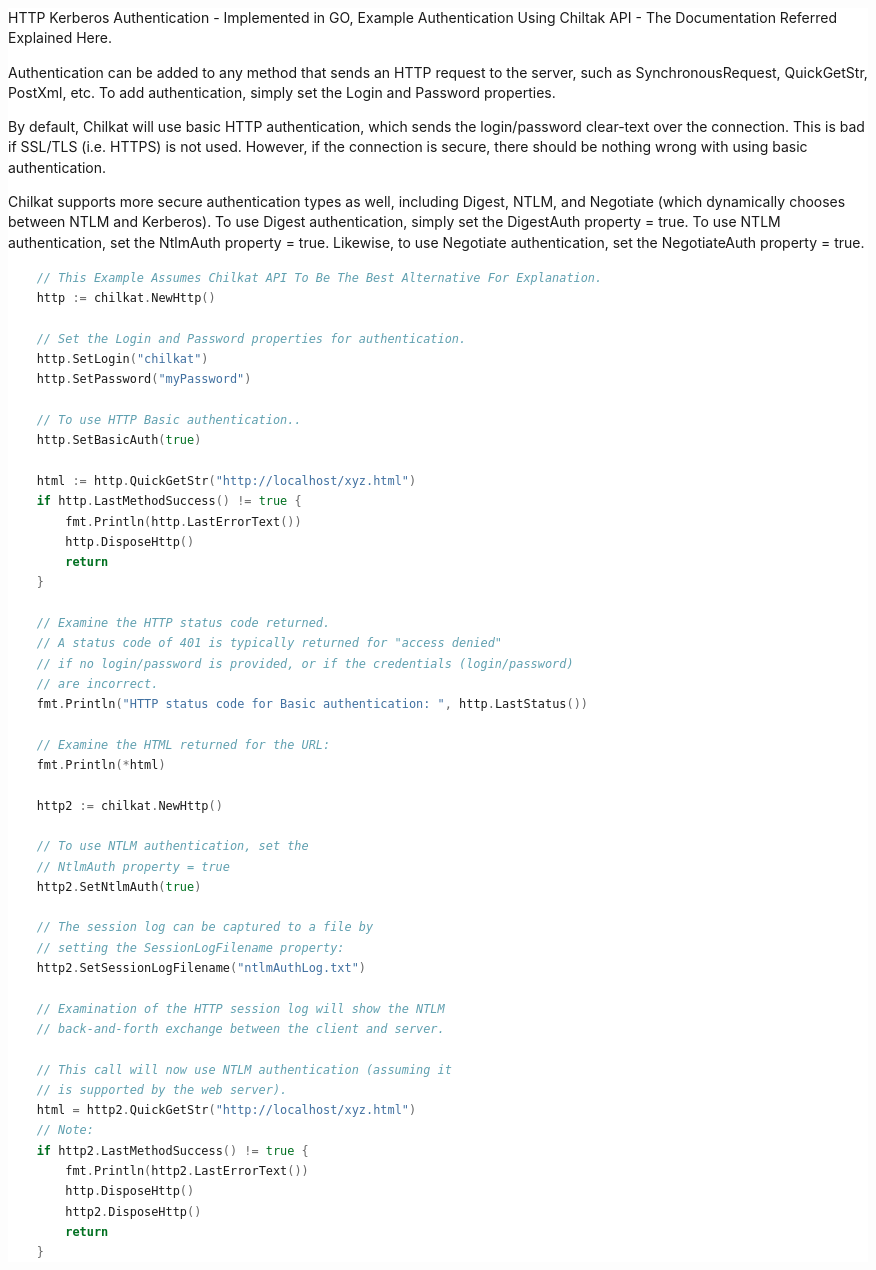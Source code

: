 HTTP Kerberos Authentication - Implemented in GO, Example Authentication Using Chiltak API - The Documentation Referred Explained Here.

Authentication can be added to any method that sends an HTTP request to the server, such as SynchronousRequest, QuickGetStr, PostXml, etc. To add authentication, simply set the Login and Password properties.

By default, Chilkat will use basic HTTP authentication, which sends the login/password clear-text over the connection. This is bad if SSL/TLS (i.e. HTTPS) is not used. However, if the connection is secure, there should be nothing wrong with using basic authentication.

Chilkat supports more secure authentication types as well, including Digest, NTLM, and Negotiate (which dynamically chooses between NTLM and Kerberos). To use Digest authentication, simply set the DigestAuth property = true. To use NTLM authentication, set the NtlmAuth property = true. Likewise, to use Negotiate authentication, set the NegotiateAuth property = true.

```GO
    // This Example Assumes Chilkat API To Be The Best Alternative For Explanation.
    http := chilkat.NewHttp() 

    // Set the Login and Password properties for authentication.
    http.SetLogin("chilkat")
    http.SetPassword("myPassword")

    // To use HTTP Basic authentication..
    http.SetBasicAuth(true)

    html := http.QuickGetStr("http://localhost/xyz.html")
    if http.LastMethodSuccess() != true {
        fmt.Println(http.LastErrorText())
        http.DisposeHttp()
        return
    }

    // Examine the HTTP status code returned.  
    // A status code of 401 is typically returned for "access denied"
    // if no login/password is provided, or if the credentials (login/password)
    // are incorrect.
    fmt.Println("HTTP status code for Basic authentication: ", http.LastStatus())

    // Examine the HTML returned for the URL:
    fmt.Println(*html)

    http2 := chilkat.NewHttp()

    // To use NTLM authentication, set the 
    // NtlmAuth property = true
    http2.SetNtlmAuth(true)

    // The session log can be captured to a file by
    // setting the SessionLogFilename property:
    http2.SetSessionLogFilename("ntlmAuthLog.txt")

    // Examination of the HTTP session log will show the NTLM
    // back-and-forth exchange between the client and server.

    // This call will now use NTLM authentication (assuming it
    // is supported by the web server).
    html = http2.QuickGetStr("http://localhost/xyz.html")
    // Note: 
    if http2.LastMethodSuccess() != true {
        fmt.Println(http2.LastErrorText())
        http.DisposeHttp()
        http2.DisposeHttp()
        return
    }
```